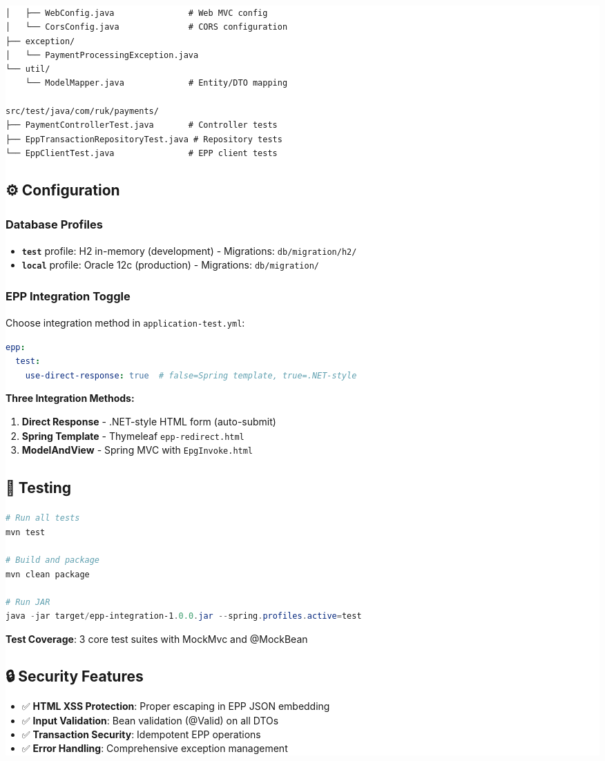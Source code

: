 ```
│   ├── WebConfig.java               # Web MVC config
│   └── CorsConfig.java              # CORS configuration
├── exception/
│   └── PaymentProcessingException.java
└── util/
    └── ModelMapper.java             # Entity/DTO mapping

src/test/java/com/ruk/payments/
├── PaymentControllerTest.java       # Controller tests
├── EppTransactionRepositoryTest.java # Repository tests
└── EppClientTest.java               # EPP client tests
```

## ⚙️ Configuration

### Database Profiles
- **`test`** profile: H2 in-memory (development) - Migrations: `db/migration/h2/`
- **`local`** profile: Oracle 12c (production) - Migrations: `db/migration/`

### EPP Integration Toggle
Choose integration method in `application-test.yml`:
```yaml
epp:
  test:
    use-direct-response: true  # false=Spring template, true=.NET-style
```

**Three Integration Methods:**
1. **Direct Response** - .NET-style HTML form (auto-submit)
2. **Spring Template** - Thymeleaf `epp-redirect.html`
3. **ModelAndView** - Spring MVC with `EpgInvoke.html`

## 🧪 Testing

```powershell
# Run all tests
mvn test

# Build and package
mvn clean package

# Run JAR
java -jar target/epp-integration-1.0.0.jar --spring.profiles.active=test
```

**Test Coverage**: 3 core test suites with MockMvc and @MockBean

## 🔒 Security Features

- ✅ **HTML XSS Protection**: Proper escaping in EPP JSON embedding
- ✅ **Input Validation**: Bean validation (@Valid) on all DTOs
- ✅ **Transaction Security**: Idempotent EPP operations
- ✅ **Error Handling**: Comprehensive exception management
